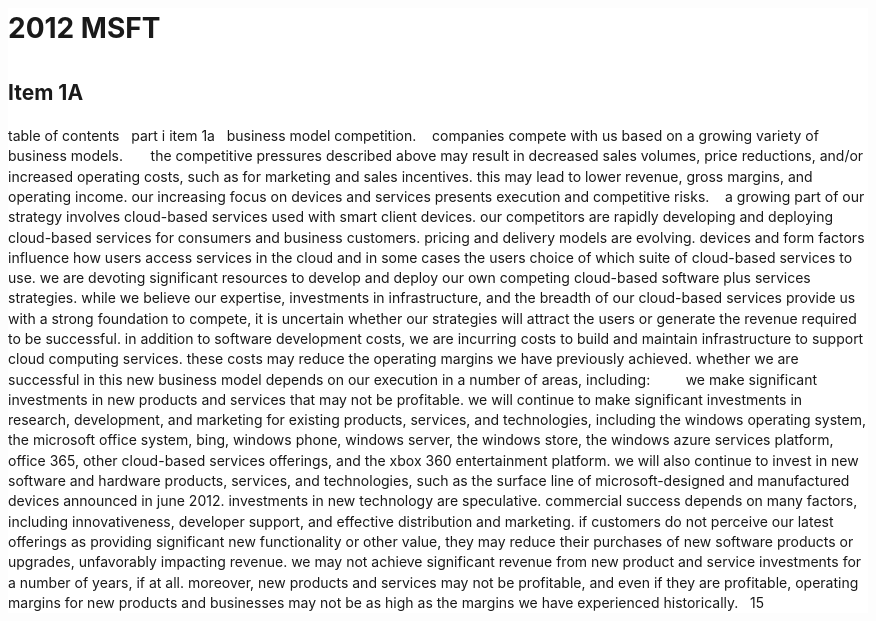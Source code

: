 # 2012 MSFT

## Item 1A


 table of contents    part i  item 1a    business model competition.    companies compete with us based on a growing variety of business models.        the competitive pressures described above may result in decreased sales volumes, price reductions, and/or increased operating costs, such as for marketing and sales incentives. this may lead to lower revenue, gross margins, and operating income.  our increasing focus on devices and services presents execution and competitive risks.    a growing part of our strategy involves cloud-based services used with smart client devices. our competitors are rapidly developing and deploying cloud-based services for consumers and business customers. pricing and delivery models are evolving. devices and form factors influence how users access services in the cloud and in some cases the users choice of which suite of cloud-based services to use. we are devoting significant resources to develop and deploy our own competing cloud-based software plus services strategies. while we believe our expertise, investments in infrastructure, and the breadth of our cloud-based services provide us with a strong foundation to compete, it is uncertain whether our strategies will attract the users or generate the revenue required to be successful. in addition to software development costs, we are incurring costs to build and maintain infrastructure to support cloud computing services. these costs may reduce the operating margins we have previously achieved. whether we are successful in this new business model depends on our execution in a number of areas, including:          we make significant investments in new products and services that may not be profitable. we will continue to make significant investments in research, development, and marketing for existing products, services, and technologies, including the windows operating system, the microsoft office system, bing, windows phone, windows server, the windows store, the windows azure services platform, office 365, other cloud-based services offerings, and the xbox 360 entertainment platform. we will also continue to invest in new software and hardware products, services, and technologies, such as the surface line of microsoft-designed and manufactured devices announced in june 2012. investments in new technology are speculative. commercial success depends on many factors, including innovativeness, developer support, and effective distribution and marketing. if customers do not perceive our latest offerings as providing significant new functionality or other value, they may reduce their purchases of new software products or upgrades, unfavorably impacting revenue. we may not achieve significant revenue from new product and service investments for a number of years, if at all. moreover, new products and services may not be profitable, and even if they are profitable, operating margins for new products and businesses may not be as high as the margins we have experienced historically.    15 


